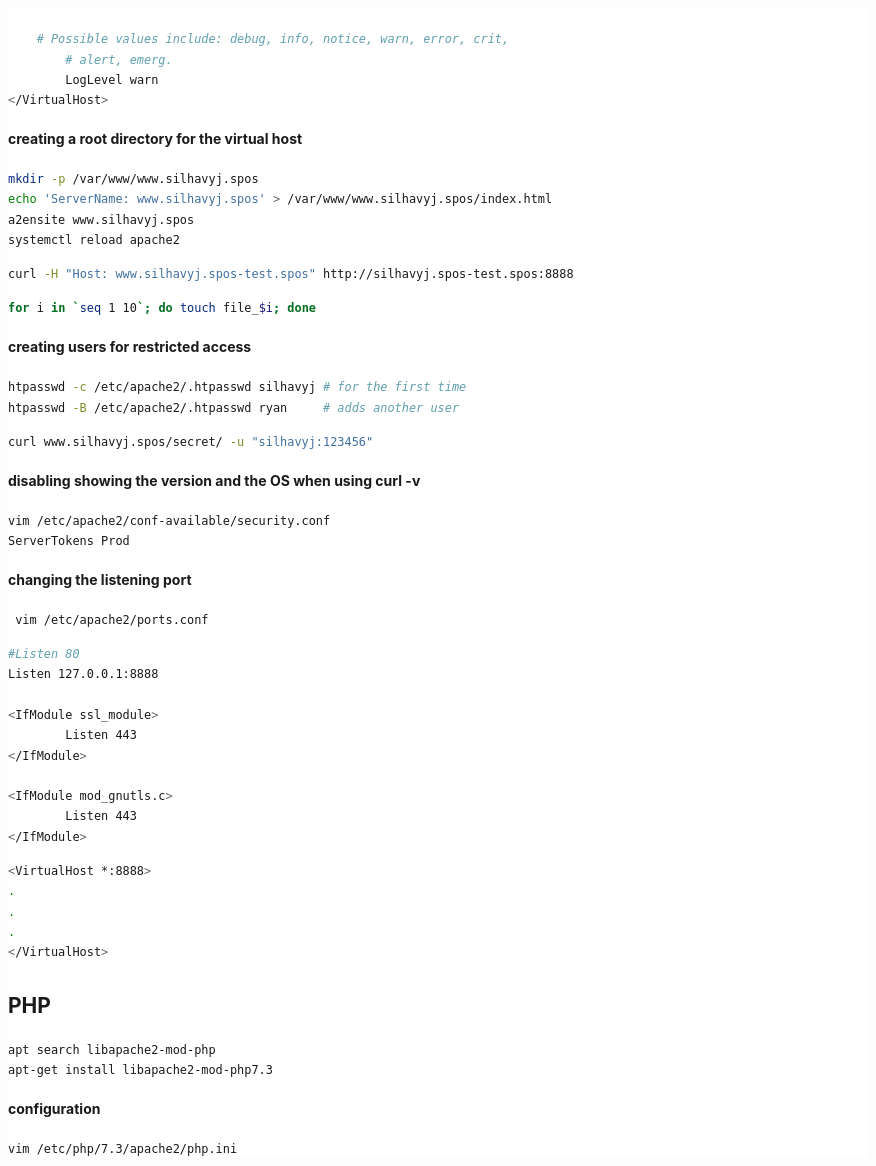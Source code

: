 ```bash

	# Possible values include: debug, info, notice, warn, error, crit,
        # alert, emerg.
        LogLevel warn
</VirtualHost>
```
#### creating a root directory for the virtual host
```bash
mkdir -p /var/www/www.silhavyj.spos
echo 'ServerName: www.silhavyj.spos' > /var/www/www.silhavyj.spos/index.html
a2ensite www.silhavyj.spos
systemctl reload apache2
```
```bash
curl -H "Host: www.silhavyj.spos-test.spos" http://silhavyj.spos-test.spos:8888
```
```bash
for i in `seq 1 10`; do touch file_$i; done
```
#### creating users for restricted access
```bash
htpasswd -c /etc/apache2/.htpasswd silhavyj # for the first time
htpasswd -B /etc/apache2/.htpasswd ryan     # adds another user
```
```bash
curl www.silhavyj.spos/secret/ -u "silhavyj:123456"
```
#### disabling showing the version and the OS when using curl -v
```bash
vim /etc/apache2/conf-available/security.conf
ServerTokens Prod
```
#### changing the listening port
```bash
 vim /etc/apache2/ports.conf
```
```bash
#Listen 80
Listen 127.0.0.1:8888

<IfModule ssl_module>
        Listen 443
</IfModule>

<IfModule mod_gnutls.c>
        Listen 443
</IfModule>
```
```bash
<VirtualHost *:8888>
.
.
.
</VirtualHost>
```
## PHP
```bash
apt search libapache2-mod-php
apt-get install libapache2-mod-php7.3
```
#### configuration
```bash
vim /etc/php/7.3/apache2/php.ini
```
